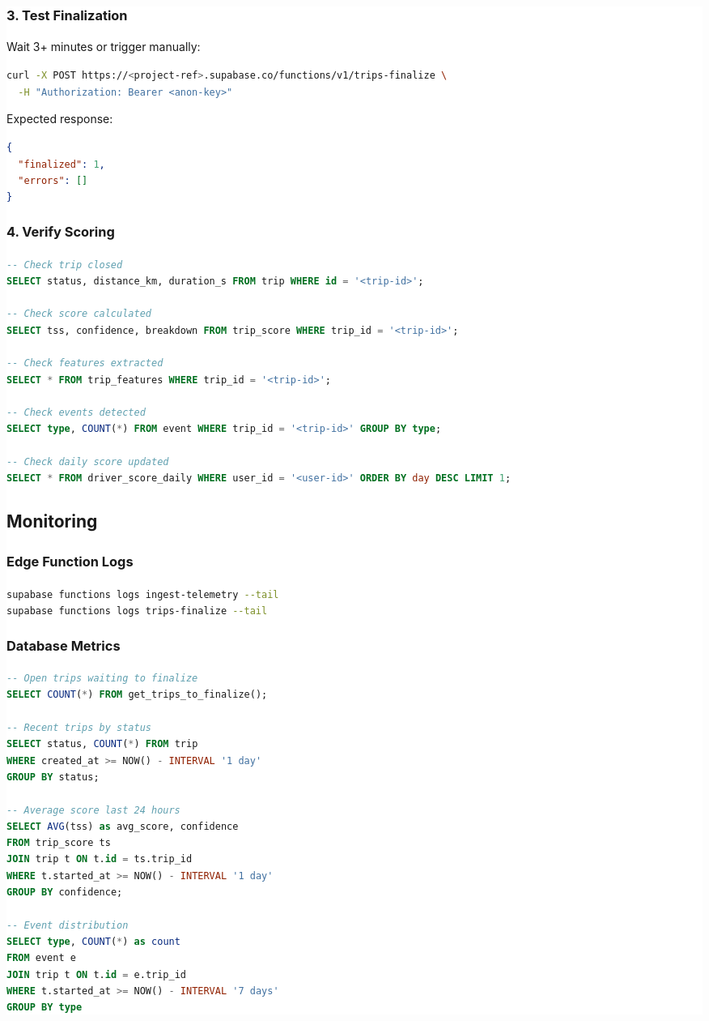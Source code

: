 ### 3. Test Finalization
Wait 3+ minutes or trigger manually:
```bash
curl -X POST https://<project-ref>.supabase.co/functions/v1/trips-finalize \
  -H "Authorization: Bearer <anon-key>"
```

Expected response:
```json
{
  "finalized": 1,
  "errors": []
}
```

### 4. Verify Scoring
```sql
-- Check trip closed
SELECT status, distance_km, duration_s FROM trip WHERE id = '<trip-id>';

-- Check score calculated
SELECT tss, confidence, breakdown FROM trip_score WHERE trip_id = '<trip-id>';

-- Check features extracted
SELECT * FROM trip_features WHERE trip_id = '<trip-id>';

-- Check events detected
SELECT type, COUNT(*) FROM event WHERE trip_id = '<trip-id>' GROUP BY type;

-- Check daily score updated
SELECT * FROM driver_score_daily WHERE user_id = '<user-id>' ORDER BY day DESC LIMIT 1;
```

## Monitoring

### Edge Function Logs
```bash
supabase functions logs ingest-telemetry --tail
supabase functions logs trips-finalize --tail
```

### Database Metrics
```sql
-- Open trips waiting to finalize
SELECT COUNT(*) FROM get_trips_to_finalize();

-- Recent trips by status
SELECT status, COUNT(*) FROM trip 
WHERE created_at >= NOW() - INTERVAL '1 day'
GROUP BY status;

-- Average score last 24 hours
SELECT AVG(tss) as avg_score, confidence
FROM trip_score ts
JOIN trip t ON t.id = ts.trip_id
WHERE t.started_at >= NOW() - INTERVAL '1 day'
GROUP BY confidence;

-- Event distribution
SELECT type, COUNT(*) as count
FROM event e
JOIN trip t ON t.id = e.trip_id
WHERE t.started_at >= NOW() - INTERVAL '7 days'
GROUP BY type
```